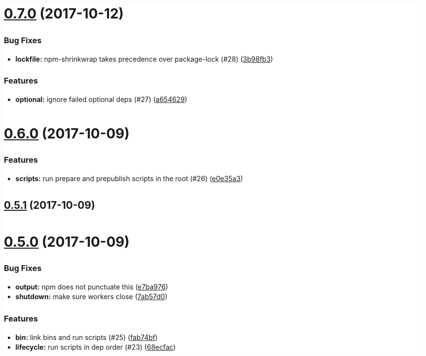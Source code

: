 

<a name="0.7.0"></a>
# [0.7.0](https://github.com/npm/libcipm/compare/v0.6.0...v0.7.0) (2017-10-12)


### Bug Fixes

* **lockfile:** npm-shrinkwrap takes precedence over package-lock (#28) ([3b98fb3](https://github.com/npm/libcipm/commit/3b98fb3))


### Features

* **optional:** ignore failed optional deps (#27) ([a654629](https://github.com/npm/libcipm/commit/a654629))



<a name="0.6.0"></a>
# [0.6.0](https://github.com/npm/libcipm/compare/v0.5.1...v0.6.0) (2017-10-09)


### Features

* **scripts:** run prepare and prepublish scripts in the root (#26) ([e0e35a3](https://github.com/npm/libcipm/commit/e0e35a3))



<a name="0.5.1"></a>
## [0.5.1](https://github.com/npm/libcipm/compare/v0.5.0...v0.5.1) (2017-10-09)



<a name="0.5.0"></a>
# [0.5.0](https://github.com/npm/libcipm/compare/v0.4.0...v0.5.0) (2017-10-09)


### Bug Fixes

* **output:** npm does not punctuate this ([e7ba976](https://github.com/npm/libcipm/commit/e7ba976))
* **shutdown:** make sure workers close ([7ab57d0](https://github.com/npm/libcipm/commit/7ab57d0))


### Features

* **bin:** link bins and run scripts (#25) ([fab74bf](https://github.com/npm/libcipm/commit/fab74bf))
* **lifecycle:** run scripts in dep order (#23) ([68ecfac](https://github.com/npm/libcipm/commit/68ecfac))
